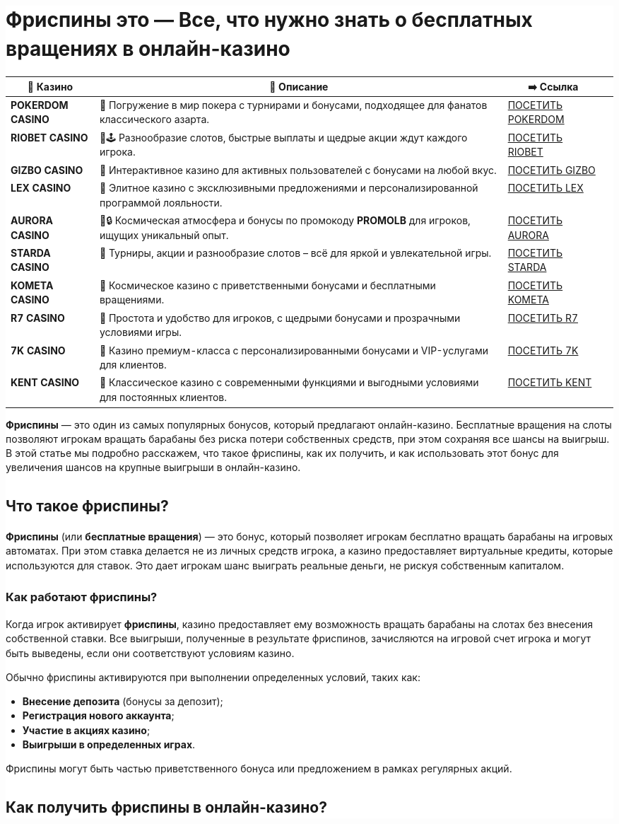 # Фриспины это — Все, что нужно знать о бесплатных вращениях в онлайн-казино
| 🎰 Казино           | 📜 Описание                                                                                       | ➡️ Ссылка                                                                                          |   |
| ------------------- | ------------------------------------------------------------------------------------------------- | -------------------------------------------------------------------------------------------------- | - |
| **POKERDOM CASINO** | 🎲 Погружение в мир покера с турнирами и бонусами, подходящее для фанатов классического азарта.   | [ПОСЕТИТЬ POKERDOM](https://brandplay.link/FwVc4f)                                                 |   |
| **RIOBET CASINO**   | 🌟🕹️ Разнообразие слотов, быстрые выплаты и щедрые акции ждут каждого игрока.                    | [ПОСЕТИТЬ RIOBET](https://brandplay.link/TnjsxFvH)                                                 |   |
| **GIZBO CASINO**    | 🚀 Интерактивное казино для активных пользователей с бонусами на любой вкус.                      | [ПОСЕТИТЬ GIZBO](https://brandplay.link/rvzLrVLp)                                                  |   |
| **LEX CASINO**      | 🎰 Элитное казино с эксклюзивными предложениями и персонализированной программой лояльности.      | [ПОСЕТИТЬ LEX](https://brandplay.link/VMqNXPFs)                                                    |   |
| **AURORA CASINO**   | 🌌🔒 Космическая атмосфера и бонусы по промокоду **PROMOLB** для игроков, ищущих уникальный опыт. | [ПОСЕТИТЬ AURORA](https://10trafic-stat2.com/click/668546556bcc6313411604bc/6766/13031/subaccount) |   |
| **STARDA CASINO**   | 🌠 Турниры, акции и разнообразие слотов – всё для яркой и увлекательной игры.                     | [ПОСЕТИТЬ STARDA](https://brandplay.link/HDcDrxLk)                                                 |   |
| **KOMETA CASINO**   | 💫 Космическое казино с приветственными бонусами и бесплатными вращениями.                        | [ПОСЕТИТЬ KOMETA](https://brandplay.link/jHzFFYGv)                                                 |   |
| **R7 CASINO**       | 🎯 Простота и удобство для игроков, с щедрыми бонусами и прозрачными условиями игры.              | [ПОСЕТИТЬ R7](https://brandplay.link/dByFXP7h)                                                     |   |
| **7K CASINO**       | 💎 Казино премиум-класса с персонализированными бонусами и VIP-услугами для клиентов.             | [ПОСЕТИТЬ 7K](https://brandplay.link/dd46bNgD)                                                     |   |
| **KENT CASINO**     | 🎲 Классическое казино с современными функциями и выгодными условиями для постоянных клиентов.    | [ПОСЕТИТЬ KENT](https://brandplay.link/XRH1g6Vb)                                                   |   |

**Фриспины** — это один из самых популярных бонусов, который предлагают онлайн-казино. Бесплатные вращения на слоты позволяют игрокам вращать барабаны без риска потери собственных средств, при этом сохраняя все шансы на выигрыш. В этой статье мы подробно расскажем, что такое фриспины, как их получить, и как использовать этот бонус для увеличения шансов на крупные выигрыши в онлайн-казино.

## Что такое фриспины?

**Фриспины** (или **бесплатные вращения**) — это бонус, который позволяет игрокам бесплатно вращать барабаны на игровых автоматах. При этом ставка делается не из личных средств игрока, а казино предоставляет виртуальные кредиты, которые используются для ставок. Это дает игрокам шанс выиграть реальные деньги, не рискуя собственным капиталом.

### Как работают фриспины?

Когда игрок активирует **фриспины**, казино предоставляет ему возможность вращать барабаны на слотах без внесения собственной ставки. Все выигрыши, полученные в результате фриспинов, зачисляются на игровой счет игрока и могут быть выведены, если они соответствуют условиям казино.

Обычно фриспины активируются при выполнении определенных условий, таких как:

* **Внесение депозита** (бонусы за депозит);
* **Регистрация нового аккаунта**;
* **Участие в акциях казино**;
* **Выигрыши в определенных играх**.

Фриспины могут быть частью приветственного бонуса или предложением в рамках регулярных акций.

## Как получить фриспины в онлайн-казино?
